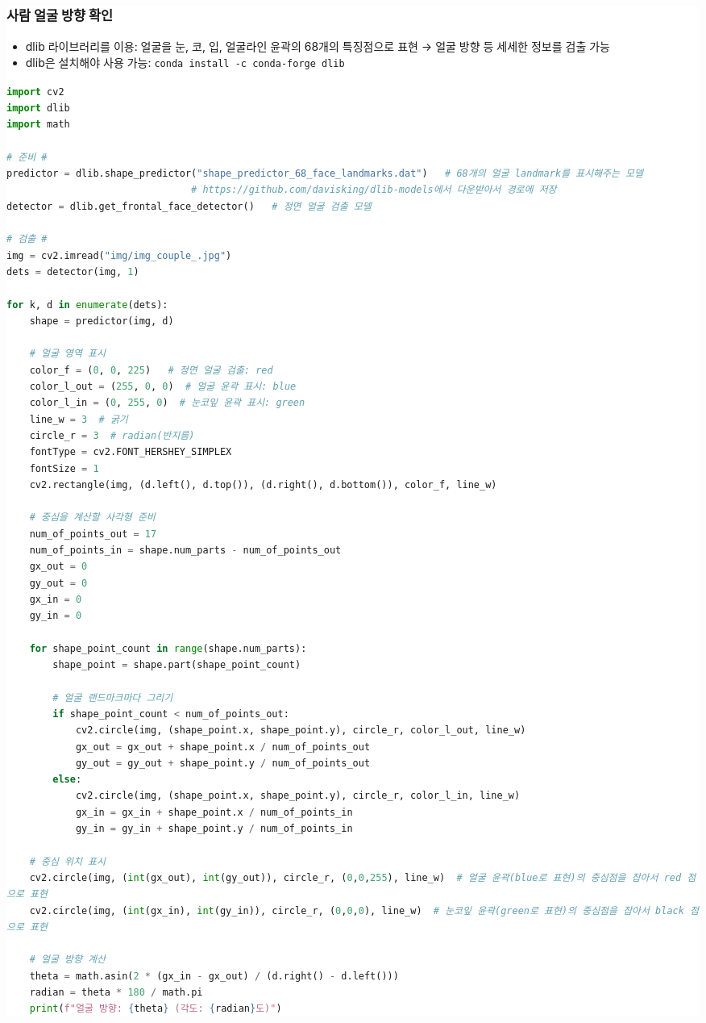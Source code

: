 
### 사람 얼굴 방향 확인
- dlib 라이브러리를 이용: 얼굴을 눈, 코, 입, 얼굴라인 윤곽의 68개의 특징점으로 표현 → 얼굴 방향 등 세세한 정보를 검출 가능
- dlib은 설치해야 사용 가능: `conda install -c conda-forge dlib`

```python
import cv2
import dlib
import math

# 준비 #
predictor = dlib.shape_predictor("shape_predictor_68_face_landmarks.dat")   # 68개의 얼굴 landmark를 표시해주는 모델
                                # https://github.com/davisking/dlib-models에서 다운받아서 경로에 저장
detector = dlib.get_frontal_face_detector()   # 정면 얼굴 검출 모델

# 검출 #
img = cv2.imread("img/img_couple_.jpg")
dets = detector(img, 1)

for k, d in enumerate(dets):
    shape = predictor(img, d)

    # 얼굴 영역 표시
    color_f = (0, 0, 225)   # 정면 얼굴 검출: red
    color_l_out = (255, 0, 0)  # 얼굴 윤곽 표시: blue
    color_l_in = (0, 255, 0)  # 눈코잎 윤곽 표시: green
    line_w = 3  # 굵기
    circle_r = 3  # radian(반지름)
    fontType = cv2.FONT_HERSHEY_SIMPLEX
    fontSize = 1
    cv2.rectangle(img, (d.left(), d.top()), (d.right(), d.bottom()), color_f, line_w)
    
    # 중심을 계산할 사각형 준비
    num_of_points_out = 17
    num_of_points_in = shape.num_parts - num_of_points_out
    gx_out = 0
    gy_out = 0
    gx_in = 0
    gy_in = 0    
    
    for shape_point_count in range(shape.num_parts):
        shape_point = shape.part(shape_point_count)
        
        # 얼굴 랜드마크마다 그리기
        if shape_point_count < num_of_points_out:
            cv2.circle(img, (shape_point.x, shape_point.y), circle_r, color_l_out, line_w)
            gx_out = gx_out + shape_point.x / num_of_points_out
            gy_out = gy_out + shape_point.y / num_of_points_out
        else:
            cv2.circle(img, (shape_point.x, shape_point.y), circle_r, color_l_in, line_w)
            gx_in = gx_in + shape_point.x / num_of_points_in
            gy_in = gy_in + shape_point.y / num_of_points_in

    # 중심 위치 표시
    cv2.circle(img, (int(gx_out), int(gy_out)), circle_r, (0,0,255), line_w)  # 얼굴 윤곽(blue로 표현)의 중심점을 잡아서 red 점으로 표현
    cv2.circle(img, (int(gx_in), int(gy_in)), circle_r, (0,0,0), line_w)  # 눈코잎 윤곽(green로 표현)의 중심점을 잡아서 black 점으로 표현

    # 얼굴 방향 계산
    theta = math.asin(2 * (gx_in - gx_out) / (d.right() - d.left()))
    radian = theta * 180 / math.pi
    print(f"얼굴 방향: {theta} (각도: {radian}도)")
```
